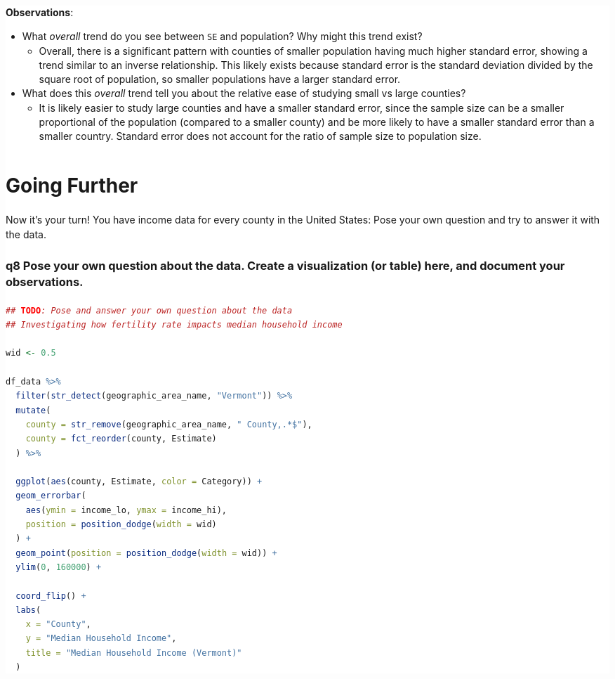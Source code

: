 **Observations**:

- What *overall* trend do you see between `SE` and population? Why might
  this trend exist?
  - Overall, there is a significant pattern with counties of smaller
    population having much higher standard error, showing a trend
    similar to an inverse relationship. This likely exists because
    standard error is the standard deviation divided by the square root
    of population, so smaller populations have a larger standard error.
- What does this *overall* trend tell you about the relative ease of
  studying small vs large counties?
  - It is likely easier to study large counties and have a smaller
    standard error, since the sample size can be a smaller proportional
    of the population (compared to a smaller county) and be more likely
    to have a smaller standard error than a smaller country. Standard
    error does not account for the ratio of sample size to population
    size.

# Going Further



Now it’s your turn! You have income data for every county in the United
States: Pose your own question and try to answer it with the data.

### **q8** Pose your own question about the data. Create a visualization (or table) here, and document your observations.

``` r
## TODO: Pose and answer your own question about the data
## Investigating how fertility rate impacts median household income

wid <- 0.5

df_data %>%
  filter(str_detect(geographic_area_name, "Vermont")) %>%
  mutate(
    county = str_remove(geographic_area_name, " County,.*$"),
    county = fct_reorder(county, Estimate)
  ) %>%

  ggplot(aes(county, Estimate, color = Category)) +
  geom_errorbar(
    aes(ymin = income_lo, ymax = income_hi),
    position = position_dodge(width = wid)
  ) +
  geom_point(position = position_dodge(width = wid)) +
  ylim(0, 160000) + 

  coord_flip() +
  labs(
    x = "County",
    y = "Median Household Income",
    title = "Median Household Income (Vermont)"
  )
```
